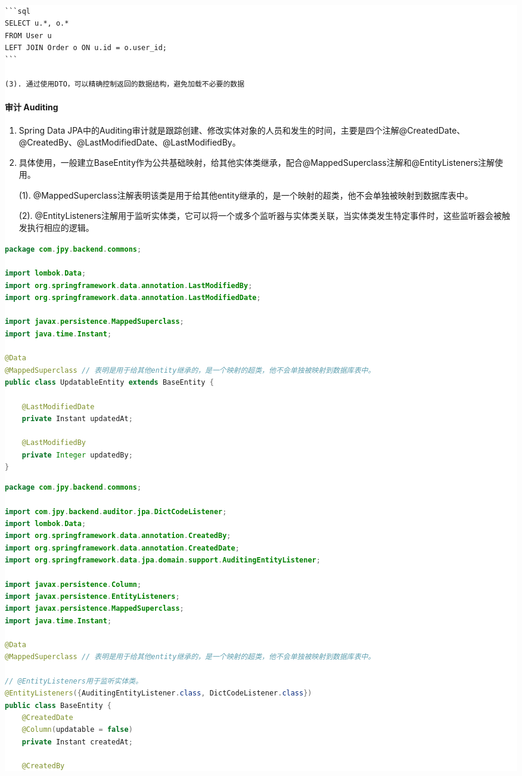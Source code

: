     ```sql
    SELECT u.*, o.*
    FROM User u
    LEFT JOIN Order o ON u.id = o.user_id;
    ```

    (3). 通过使用DTO，可以精确控制返回的数据结构，避免加载不必要的数据

#### 审计 Auditing

1. Spring Data JPA中的Auditing审计就是跟踪创建、修改实体对象的人员和发生的时间，主要是四个注解@CreatedDate、@CreatedBy、@LastModifiedDate、@LastModifiedBy。

2. 具体使用，一般建立BaseEntity作为公共基础映射，给其他实体类继承，配合@MappedSuperclass注解和@EntityListeners注解使用。

   (1). @MappedSuperclass注解表明该类是用于给其他entity继承的，是一个映射的超类，他不会单独被映射到数据库表中。

   (2). @EntityListeners注解用于监听实体类，它可以将一个或多个监听器与实体类关联，当实体类发生特定事件时，这些监听器会被触发执行相应的逻辑。

```java
package com.jpy.backend.commons;

import lombok.Data;
import org.springframework.data.annotation.LastModifiedBy;
import org.springframework.data.annotation.LastModifiedDate;

import javax.persistence.MappedSuperclass;
import java.time.Instant;

@Data
@MappedSuperclass // 表明是用于给其他entity继承的，是一个映射的超类，他不会单独被映射到数据库表中。
public class UpdatableEntity extends BaseEntity {

    @LastModifiedDate
    private Instant updatedAt;

    @LastModifiedBy
    private Integer updatedBy;
}

```

```java
package com.jpy.backend.commons;

import com.jpy.backend.auditor.jpa.DictCodeListener;
import lombok.Data;
import org.springframework.data.annotation.CreatedBy;
import org.springframework.data.annotation.CreatedDate;
import org.springframework.data.jpa.domain.support.AuditingEntityListener;

import javax.persistence.Column;
import javax.persistence.EntityListeners;
import javax.persistence.MappedSuperclass;
import java.time.Instant;

@Data
@MappedSuperclass // 表明是用于给其他entity继承的，是一个映射的超类，他不会单独被映射到数据库表中。

// @EntityListeners用于监听实体类。
@EntityListeners({AuditingEntityListener.class, DictCodeListener.class})
public class BaseEntity {
    @CreatedDate
    @Column(updatable = false)
    private Instant createdAt;

    @CreatedBy
```